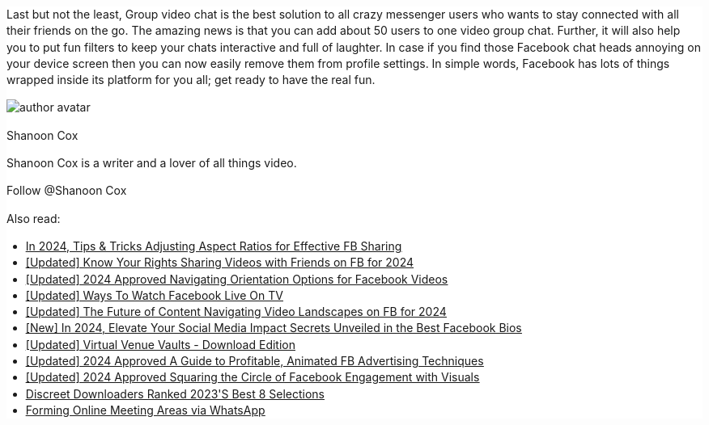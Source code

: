  Last but not the least, Group video chat is the best solution to all crazy messenger users who wants to stay connected with all their friends on the go. The amazing news is that you can add about 50 users to one video group chat. Further, it will also help you to put fun filters to keep your chats interactive and full of laughter. In case if you find those Facebook chat heads annoying on your device screen then you can now easily remove them from profile settings. In simple words, Facebook has lots of things wrapped inside its platform for you all; get ready to have the real fun.

![author avatar](https://images.wondershare.com/filmora/article-images/shannon-cox.jpg)

Shanoon Cox

Shanoon Cox is a writer and a lover of all things video.

Follow @Shanoon Cox

<ins class="adsbygoogle"
     style="display:block"
     data-ad-format="autorelaxed"
     data-ad-client="ca-pub-7571918770474297"
     data-ad-slot="1223367746"></ins>

<ins class="adsbygoogle"
     style="display:block"
     data-ad-format="autorelaxed"
     data-ad-client="ca-pub-7571918770474297"
     data-ad-slot="1223367746"></ins>



<ins class="adsbygoogle"
     style="display:block"
     data-ad-client="ca-pub-7571918770474297"
     data-ad-slot="8358498916"
     data-ad-format="auto"
     data-full-width-responsive="true"></ins>

<span class="atpl-alsoreadstyle">Also read:</span>
<div><ul>
<li><a href="https://facebook-clips.techidaily.com/in-2024-tips-and-tricks-adjusting-aspect-ratios-for-effective-fb-sharing/"><u>In 2024, Tips & Tricks  Adjusting Aspect Ratios for Effective FB Sharing</u></a></li>
<li><a href="https://facebook-clips.techidaily.com/updated-know-your-rights-sharing-videos-with-friends-on-fb-for-2024/"><u>[Updated] Know Your Rights  Sharing Videos with Friends on FB for 2024</u></a></li>
<li><a href="https://facebook-clips.techidaily.com/updated-2024-approved-navigating-orientation-options-for-facebook-videos/"><u>[Updated] 2024 Approved  Navigating Orientation Options for Facebook Videos</u></a></li>
<li><a href="https://facebook-clips.techidaily.com/updated-ways-to-watch-facebook-live-on-tv/"><u>[Updated] Ways To Watch Facebook Live On TV</u></a></li>
<li><a href="https://facebook-clips.techidaily.com/updated-the-future-of-content-navigating-video-landscapes-on-fb-for-2024/"><u>[Updated] The Future of Content  Navigating Video Landscapes on FB for 2024</u></a></li>
<li><a href="https://facebook-clips.techidaily.com/new-in-2024-elevate-your-social-media-impact-secrets-unveiled-in-the-best-facebook-bios/"><u>[New] In 2024, Elevate Your Social Media Impact  Secrets Unveiled in the Best Facebook Bios</u></a></li>
<li><a href="https://facebook-clips.techidaily.com/updated-virtual-venue-vaults-download-edition/"><u>[Updated] Virtual Venue Vaults - Download Edition</u></a></li>
<li><a href="https://facebook-clips.techidaily.com/updated-2024-approved-a-guide-to-profitable-animated-fb-advertising-techniques/"><u>[Updated] 2024 Approved  A Guide to Profitable, Animated FB Advertising Techniques</u></a></li>
<li><a href="https://facebook-clips.techidaily.com/updated-2024-approved-squaring-the-circle-of-facebook-engagement-with-visuals/"><u>[Updated] 2024 Approved  Squaring the Circle of Facebook Engagement with Visuals</u></a></li>
<li><a href="https://facebook-clips.techidaily.com/discreet-downloaders-ranked-2023s-best-8-selections/"><u>Discreet Downloaders Ranked  2023'S Best 8 Selections</u></a></li>
<li><a href="https://facebook-clips.techidaily.com/forming-online-meeting-areas-via-whatsapp/"><u>Forming Online Meeting Areas via WhatsApp</u></a></li>